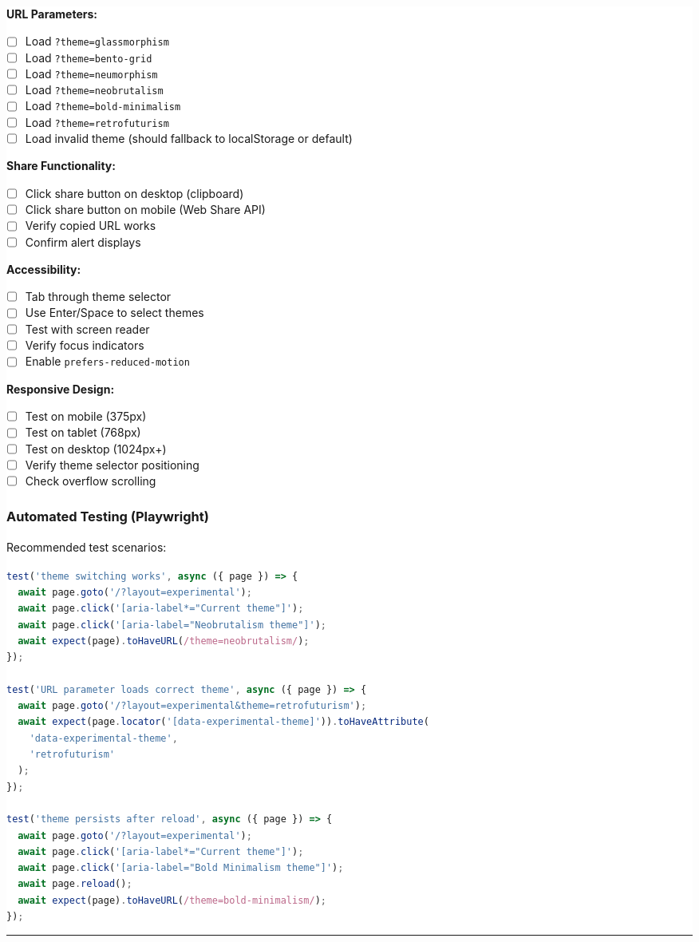 **URL Parameters:**
- [ ] Load `?theme=glassmorphism`
- [ ] Load `?theme=bento-grid`
- [ ] Load `?theme=neumorphism`
- [ ] Load `?theme=neobrutalism`
- [ ] Load `?theme=bold-minimalism`
- [ ] Load `?theme=retrofuturism`
- [ ] Load invalid theme (should fallback to localStorage or default)

**Share Functionality:**
- [ ] Click share button on desktop (clipboard)
- [ ] Click share button on mobile (Web Share API)
- [ ] Verify copied URL works
- [ ] Confirm alert displays

**Accessibility:**
- [ ] Tab through theme selector
- [ ] Use Enter/Space to select themes
- [ ] Test with screen reader
- [ ] Verify focus indicators
- [ ] Enable `prefers-reduced-motion`

**Responsive Design:**
- [ ] Test on mobile (375px)
- [ ] Test on tablet (768px)
- [ ] Test on desktop (1024px+)
- [ ] Verify theme selector positioning
- [ ] Check overflow scrolling

### Automated Testing (Playwright)

Recommended test scenarios:
```typescript
test('theme switching works', async ({ page }) => {
  await page.goto('/?layout=experimental');
  await page.click('[aria-label*="Current theme"]');
  await page.click('[aria-label="Neobrutalism theme"]');
  await expect(page).toHaveURL(/theme=neobrutalism/);
});

test('URL parameter loads correct theme', async ({ page }) => {
  await page.goto('/?layout=experimental&theme=retrofuturism');
  await expect(page.locator('[data-experimental-theme]')).toHaveAttribute(
    'data-experimental-theme',
    'retrofuturism'
  );
});

test('theme persists after reload', async ({ page }) => {
  await page.goto('/?layout=experimental');
  await page.click('[aria-label*="Current theme"]');
  await page.click('[aria-label="Bold Minimalism theme"]');
  await page.reload();
  await expect(page).toHaveURL(/theme=bold-minimalism/);
});
```

---